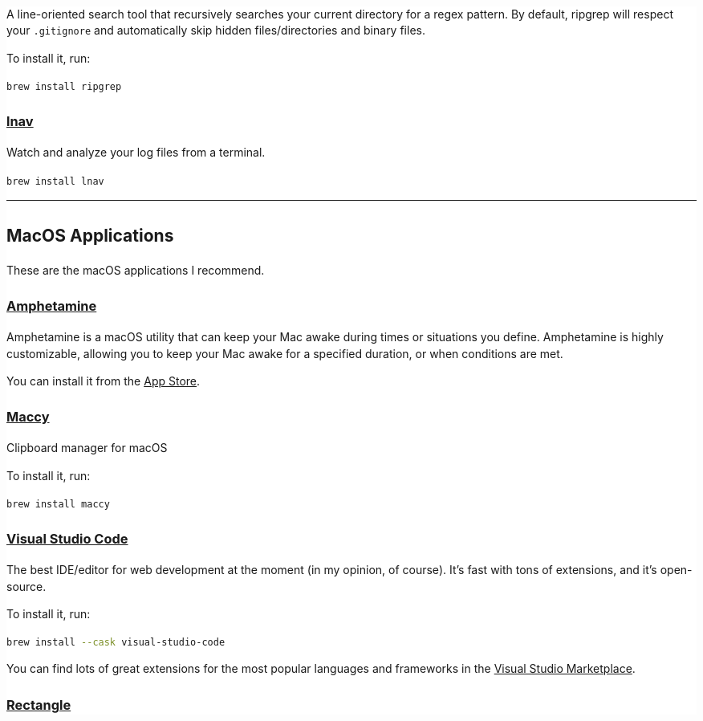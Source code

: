 A line-oriented search tool that recursively searches your current directory for a regex pattern. By default, ripgrep will respect your `.gitignore` and automatically skip hidden files/directories and binary files.

To install it, run:

```sh
brew install ripgrep
```

### [lnav](http://lnav.org/)

Watch and analyze your log files from a terminal.

```sh
brew install lnav
```

* * *

## MacOS Applications

These are the macOS applications I recommend.

### [Amphetamine](https://apps.apple.com/us/app/amphetamine/id937984704)

Amphetamine is a macOS utility that can keep your Mac awake during times or situations you define. Amphetamine is highly customizable, allowing you to keep your Mac awake for a specified duration, or when conditions are met.

You can install it from the [App Store](https://apps.apple.com/us/app/amphetamine/id937984704).

### [Maccy](https://maccy.app/)

Clipboard manager for macOS

To install it, run:

```sh
brew install maccy
```

### [Visual Studio Code](https://code.visualstudio.com/)

The best IDE/editor for web development at the moment (in my opinion, of course). It’s fast with tons of extensions, and it’s open-source.

To install it, run:

```sh
brew install --cask visual-studio-code
```

You can find lots of great extensions for the most popular languages and frameworks in the [Visual Studio Marketplace](https://marketplace.visualstudio.com/vscode).

### [Rectangle](https://rectangleapp.com/)
